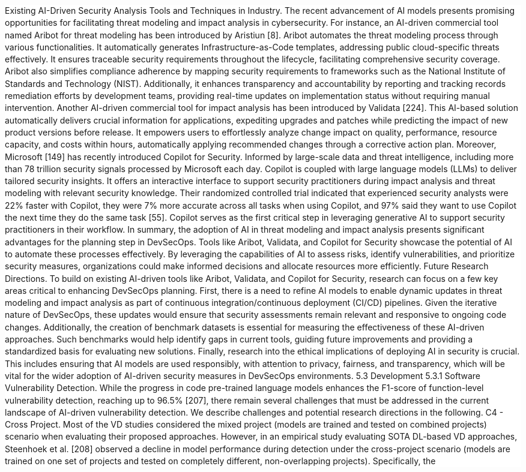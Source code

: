 Existing AI-Driven Security Analysis Tools and Techniques in Industry. The recent advancement of AI models presents promising opportunities for facilitating threat modeling and impact
analysis in cybersecurity. For instance, an AI-driven commercial tool named Aribot for threat modeling has been introduced by Aristiun [8]. Aribot automates the threat modeling process through
various functionalities. It automatically generates Infrastructure-as-Code templates, addressing
public cloud-specific threats effectively. It ensures traceable security requirements throughout the
lifecycle, facilitating comprehensive security coverage. Aribot also simplifies compliance adherence
by mapping security requirements to frameworks such as the National Institute of Standards
and Technology (NIST). Additionally, it enhances transparency and accountability by reporting
and tracking records remediation efforts by development teams, providing real-time updates on
implementation status without requiring manual intervention. Another AI-driven commercial tool
for impact analysis has been introduced by Validata [224]. This AI-based solution automatically
delivers crucial information for applications, expediting upgrades and patches while predicting the
impact of new product versions before release. It empowers users to effortlessly analyze change
impact on quality, performance, resource capacity, and costs within hours, automatically applying
recommended changes through a corrective action plan.
Moreover, Microsoft [149] has recently introduced Copilot for Security. Informed by large-scale
data and threat intelligence, including more than 78 trillion security signals processed by Microsoft
each day. Copilot is coupled with large language models (LLMs) to deliver tailored security insights.
It offers an interactive interface to support security practitioners during impact analysis and
threat modeling with relevant security knowledge. Their randomized controlled trial indicated that
experienced security analysts were 22% faster with Copilot, they were 7% more accurate across all
tasks when using Copilot, and 97% said they want to use Copilot the next time they do the same
task [55]. Copilot serves as the first critical step in leveraging generative AI to support security
practitioners in their workflow.
In summary, the adoption of AI in threat modeling and impact analysis presents significant
advantages for the planning step in DevSecOps. Tools like Aribot, Validata, and Copilot for Security
showcase the potential of AI to automate these processes effectively. By leveraging the capabilities
of AI to assess risks, identify vulnerabilities, and prioritize security measures, organizations could
make informed decisions and allocate resources more efficiently.
Future Research Directions. To build on existing AI-driven tools like Aribot, Validata, and Copilot
for Security, research can focus on a few key areas critical to enhancing DevSecOps planning.
First, there is a need to refine AI models to enable dynamic updates in threat modeling and impact
analysis as part of continuous integration/continuous deployment (CI/CD) pipelines. Given the
iterative nature of DevSecOps, these updates would ensure that security assessments remain
relevant and responsive to ongoing code changes. Additionally, the creation of benchmark datasets
is essential for measuring the effectiveness of these AI-driven approaches. Such benchmarks would
help identify gaps in current tools, guiding future improvements and providing a standardized
basis for evaluating new solutions. Finally, research into the ethical implications of deploying AI in
security is crucial. This includes ensuring that AI models are used responsibly, with attention to
privacy, fairness, and transparency, which will be vital for the wider adoption of AI-driven security
measures in DevSecOps environments.
5.3 Development
5.3.1 Software Vulnerability Detection. While the progress in code pre-trained language models
enhances the F1-score of function-level vulnerability detection, reaching up to 96.5% [207], there
remain several challenges that must be addressed in the current landscape of AI-driven vulnerability
detection. We describe challenges and potential research directions in the following.
C4 - Cross Project. Most of the VD studies considered the mixed project (models are trained
and tested on combined projects) scenario when evaluating their proposed approaches. However,
in an empirical study evaluating SOTA DL-based VD approaches, Steenhoek et al. [208] observed a
decline in model performance during detection under the cross-project scenario (models are trained
on one set of projects and tested on completely different, non-overlapping projects). Specifically, the